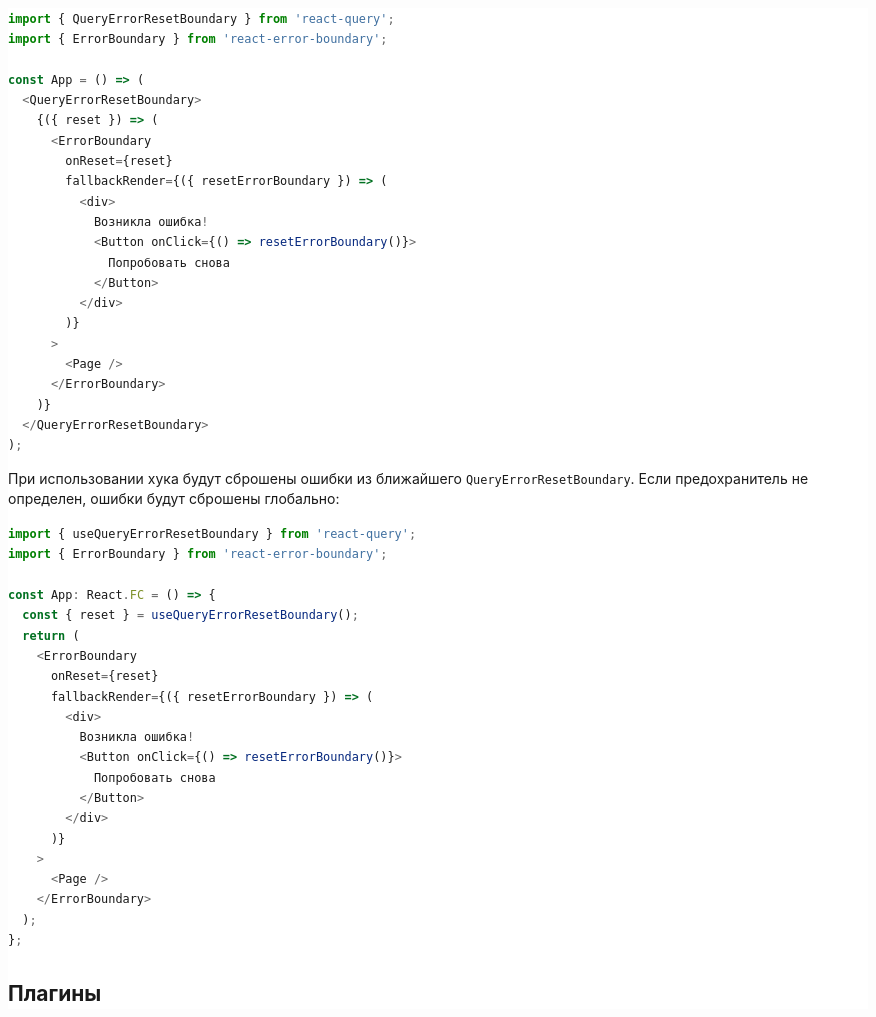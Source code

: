 ```js
import { QueryErrorResetBoundary } from 'react-query';
import { ErrorBoundary } from 'react-error-boundary';

const App = () => (
  <QueryErrorResetBoundary>
    {({ reset }) => (
      <ErrorBoundary
        onReset={reset}
        fallbackRender={({ resetErrorBoundary }) => (
          <div>
            Возникла ошибка!
            <Button onClick={() => resetErrorBoundary()}>
              Попробовать снова
            </Button>
          </div>
        )}
      >
        <Page />
      </ErrorBoundary>
    )}
  </QueryErrorResetBoundary>
);
```

При использовании хука будут сброшены ошибки из ближайшего `QueryErrorResetBoundary`. Если предохранитель не определен, ошибки будут сброшены глобально:

```js
import { useQueryErrorResetBoundary } from 'react-query';
import { ErrorBoundary } from 'react-error-boundary';

const App: React.FC = () => {
  const { reset } = useQueryErrorResetBoundary();
  return (
    <ErrorBoundary
      onReset={reset}
      fallbackRender={({ resetErrorBoundary }) => (
        <div>
          Возникла ошибка!
          <Button onClick={() => resetErrorBoundary()}>
            Попробовать снова
          </Button>
        </div>
      )}
    >
      <Page />
    </ErrorBoundary>
  );
};
```

## Плагины
